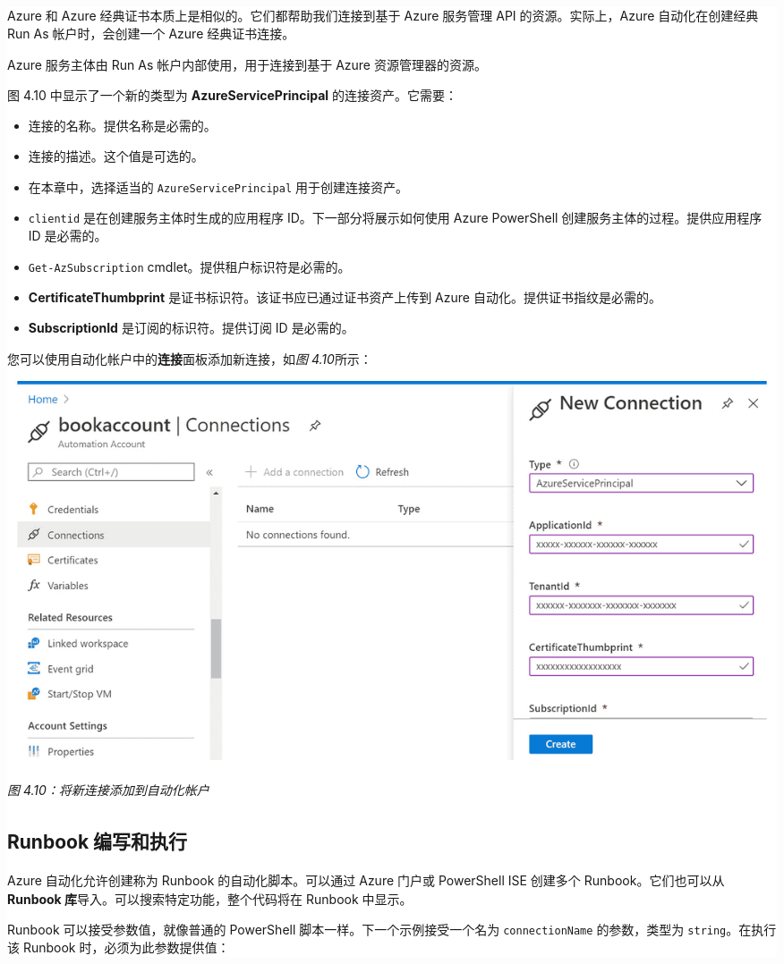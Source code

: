 Azure 和 Azure 经典证书本质上是相似的。它们都帮助我们连接到基于 Azure 服务管理 API 的资源。实际上，Azure 自动化在创建经典 Run As 帐户时，会创建一个 Azure 经典证书连接。

Azure 服务主体由 Run As 帐户内部使用，用于连接到基于 Azure 资源管理器的资源。

图 4.10 中显示了一个新的类型为 **AzureServicePrincipal** 的连接资产。它需要：

+   连接的名称。提供名称是必需的。

+   连接的描述。这个值是可选的。

+   在本章中，选择适当的 `AzureServicePrincipal` 用于创建连接资产。

+   `clientid` 是在创建服务主体时生成的应用程序 ID。下一部分将展示如何使用 Azure PowerShell 创建服务主体的过程。提供应用程序 ID 是必需的。

+   `Get-AzSubscription` cmdlet。提供租户标识符是必需的。

+   **CertificateThumbprint** 是证书标识符。该证书应已通过证书资产上传到 Azure 自动化。提供证书指纹是必需的。

+   **SubscriptionId** 是订阅的标识符。提供订阅 ID 是必需的。

您可以使用自动化帐户中的**连接**面板添加新连接，如*图 4.10*所示：

![导航到“连接”面板，选择“添加连接”按钮，然后添加连接详细信息。](img/Figure_4.10.jpg)

###### 图 4.10：将新连接添加到自动化帐户

## Runbook 编写和执行

Azure 自动化允许创建称为 Runbook 的自动化脚本。可以通过 Azure 门户或 PowerShell ISE 创建多个 Runbook。它们也可以从**Runbook 库**导入。可以搜索特定功能，整个代码将在 Runbook 中显示。

Runbook 可以接受参数值，就像普通的 PowerShell 脚本一样。下一个示例接受一个名为 `connectionName` 的参数，类型为 `string`。在执行该 Runbook 时，必须为此参数提供值：
